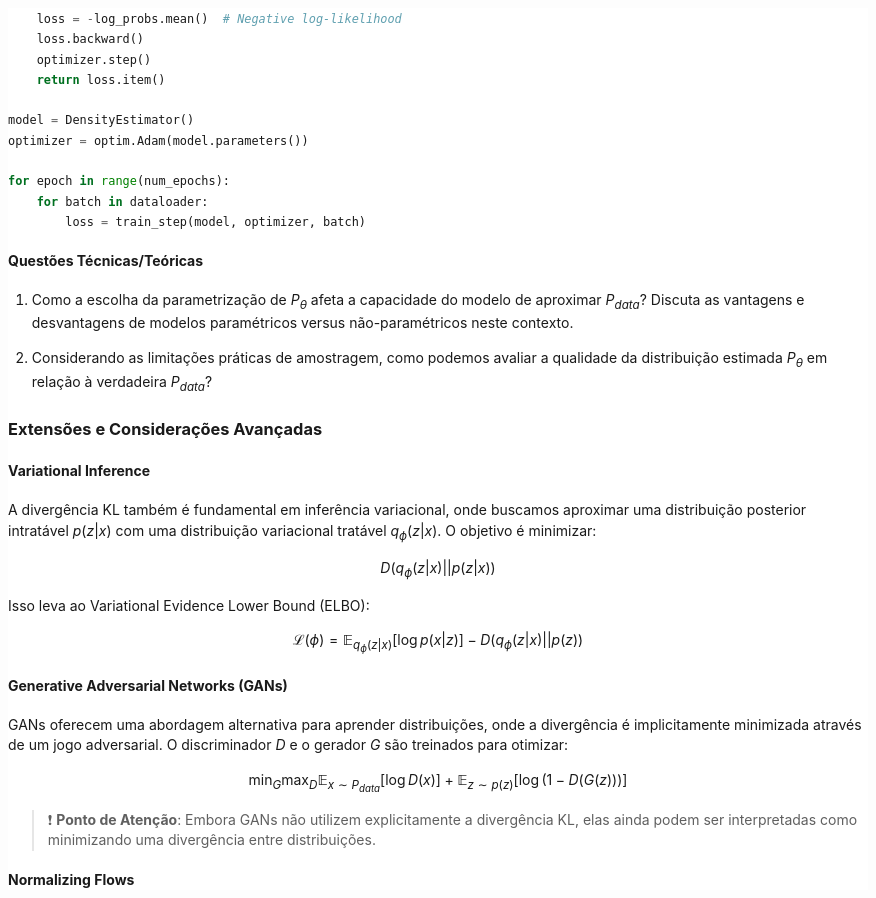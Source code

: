 ````python
    loss = -log_probs.mean()  # Negative log-likelihood
    loss.backward()
    optimizer.step()
    return loss.item()

model = DensityEstimator()
optimizer = optim.Adam(model.parameters())

for epoch in range(num_epochs):
    for batch in dataloader:
        loss = train_step(model, optimizer, batch)
````

#### Questões Técnicas/Teóricas

1. Como a escolha da parametrização de $P_\theta$ afeta a capacidade do modelo de aproximar $P_{data}$? Discuta as vantagens e desvantagens de modelos paramétricos versus não-paramétricos neste contexto.

2. Considerando as limitações práticas de amostragem, como podemos avaliar a qualidade da distribuição estimada $P_\theta$ em relação à verdadeira $P_{data}$?

### Extensões e Considerações Avançadas

#### Variational Inference

A divergência KL também é fundamental em inferência variacional, onde buscamos aproximar uma distribuição posterior intratável $p(z|x)$ com uma distribuição variacional tratável $q_\phi(z|x)$. O objetivo é minimizar:

$$
D(q_\phi(z|x) || p(z|x))
$$

Isso leva ao Variational Evidence Lower Bound (ELBO):

$$
\mathcal{L}(\phi) = \mathbb{E}_{q_\phi(z|x)}[\log p(x|z)] - D(q_\phi(z|x) || p(z))
$$

#### Generative Adversarial Networks (GANs)

GANs oferecem uma abordagem alternativa para aprender distribuições, onde a divergência é implicitamente minimizada através de um jogo adversarial. O discriminador $D$ e o gerador $G$ são treinados para otimizar:

$$
\min_G \max_D \mathbb{E}_{x\sim P_{data}}[\log D(x)] + \mathbb{E}_{z\sim p(z)}[\log(1 - D(G(z)))]
$$

> ❗ **Ponto de Atenção**: Embora GANs não utilizem explicitamente a divergência KL, elas ainda podem ser interpretadas como minimizando uma divergência entre distribuições.

#### Normalizing Flows
